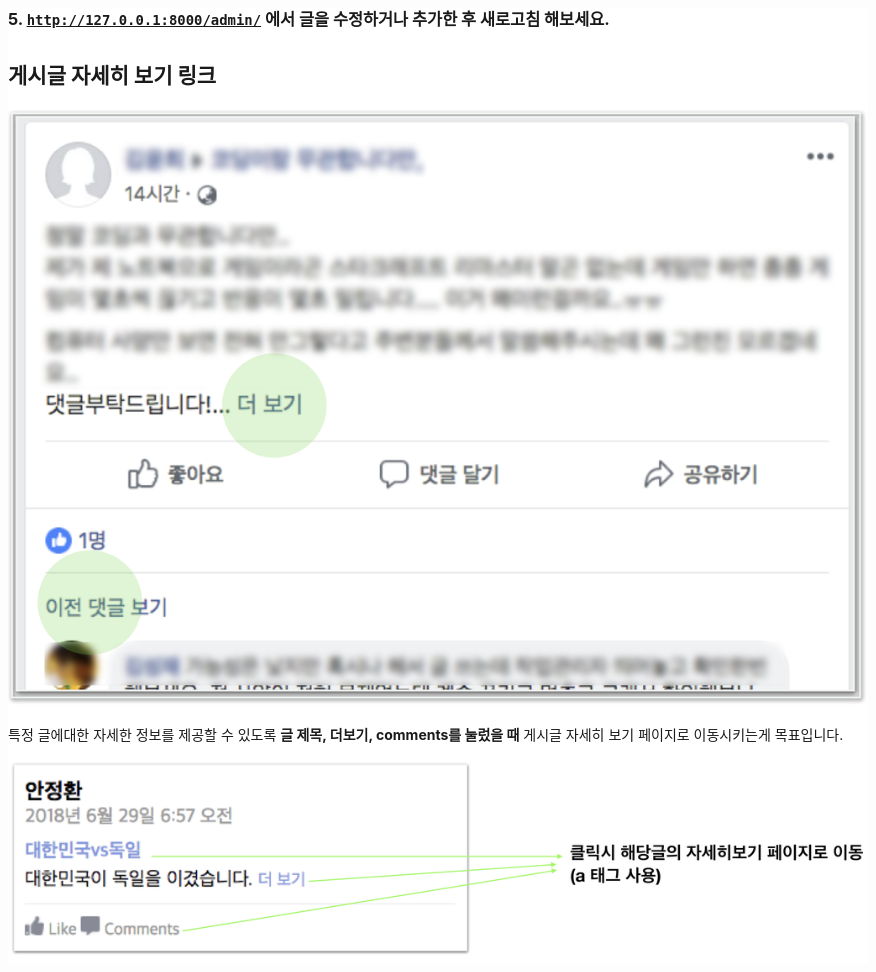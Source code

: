 ### 5. [`http://127.0.0.1:8000/admin/`](http://127.0.0.1:8000/admin/) 에서 글을 수정하거나 추가한 후 새로고침 해보세요.

## 게시글 자세히 보기 링크

![facebook&#xC5D0;&#xC11C; &#xAC8C;&#xC2DC;&#xAE00;&#xC758; &#xB0B4;&#xC6A9;&#xBB3C;&#xC774; &#xAE38; &#xB54C; &#xB098;&#xD0C0;&#xB098;&#xB294; &#x2018;&#xB354;&#xBCF4;&#xAE30;&#x2019; &#xBC84;&#xD2BC;](../.gitbook/assets/image%20%28139%29.png)

특정 글에대한 자세한 정보를 제공할 수 있도록 **글 제목, 더보기, comments를 눌렀을 때** 게시글 자세히 보기 페이지로 이동시키는게 목표입니다.

![](../.gitbook/assets/image%20%28148%29.png)

